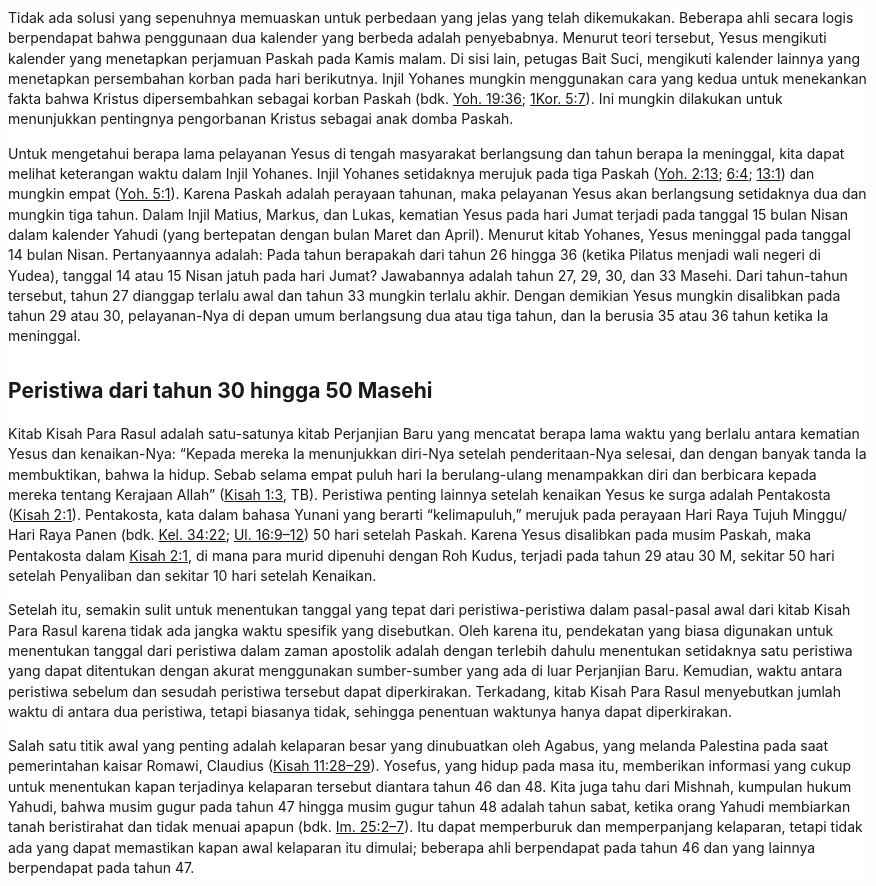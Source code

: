 Tidak ada solusi yang sepenuhnya memuaskan untuk perbedaan yang jelas yang telah dikemukakan. Beberapa ahli secara logis berpendapat bahwa penggunaan dua kalender yang berbeda adalah penyebabnya. Menurut teori tersebut, Yesus mengikuti kalender yang menetapkan perjamuan Paskah pada Kamis malam. Di sisi lain, petugas Bait Suci, mengikuti kalender lainnya yang menetapkan persembahan korban pada hari berikutnya. Injil Yohanes mungkin menggunakan cara yang kedua untuk menekankan fakta bahwa Kristus dipersembahkan sebagai korban Paskah (bdk. [Yoh. 19:36](https://ref.ly/John19:36); [1Kor. 5:7](https://ref.ly/1Cor5:7)). Ini mungkin dilakukan untuk menunjukkan pentingnya pengorbanan Kristus sebagai anak domba Paskah.

Untuk mengetahui berapa lama pelayanan Yesus di tengah masyarakat berlangsung dan tahun berapa Ia meninggal, kita dapat melihat keterangan waktu dalam Injil Yohanes. Injil Yohanes setidaknya merujuk pada tiga Paskah ([Yoh. 2:13](https://ref.ly/John2:13); [6:4](https://ref.ly/John6:4); [13:1](https://ref.ly/John13:1)) dan mungkin empat ([Yoh. 5:1](https://ref.ly/John5:1)). Karena Paskah adalah perayaan tahunan, maka pelayanan Yesus akan berlangsung setidaknya dua dan mungkin tiga tahun. Dalam Injil Matius, Markus, dan Lukas, kematian Yesus pada hari Jumat terjadi pada tanggal 15 bulan Nisan dalam kalender Yahudi (yang bertepatan dengan bulan Maret dan April). Menurut kitab Yohanes, Yesus meninggal pada tanggal 14 bulan Nisan. Pertanyaannya adalah: Pada tahun berapakah dari tahun 26 hingga 36 (ketika Pilatus menjadi wali negeri di Yudea), tanggal 14 atau 15 Nisan jatuh pada hari Jumat? Jawabannya adalah tahun 27, 29, 30, dan 33 Masehi. Dari tahun\-tahun tersebut, tahun 27 dianggap terlalu awal dan tahun 33 mungkin terlalu akhir. Dengan demikian Yesus mungkin disalibkan pada tahun 29 atau 30, pelayanan\-Nya di depan umum berlangsung dua atau tiga tahun, dan Ia berusia 35 atau 36 tahun ketika Ia meninggal.

Peristiwa dari tahun 30 hingga 50 Masehi
----------------------------------------

Kitab Kisah Para Rasul adalah satu\-satunya kitab Perjanjian Baru yang mencatat berapa lama waktu yang berlalu antara kematian Yesus dan kenaikan\-Nya: “Kepada mereka Ia menunjukkan diri\-Nya setelah penderitaan\-Nya selesai, dan dengan banyak tanda Ia membuktikan, bahwa Ia hidup. Sebab selama empat puluh hari Ia berulang\-ulang menampakkan diri dan berbicara kepada mereka tentang Kerajaan Allah” ([Kisah 1:3](https://ref.ly/Acts1:3), TB). Peristiwa penting lainnya setelah kenaikan Yesus ke surga adalah Pentakosta ([Kisah 2:1](https://ref.ly/Acts2:1)). Pentakosta, kata dalam bahasa Yunani yang berarti “kelimapuluh,” merujuk pada perayaan Hari Raya Tujuh Minggu/ Hari Raya Panen (bdk. [Kel. 34:22](https://ref.ly/Exod34:22); [Ul. 16:9–12](https://ref.ly/Deut16:9-Deut16:12)) 50 hari setelah Paskah. Karena Yesus disalibkan pada musim Paskah, maka Pentakosta dalam [Kisah 2:1](https://ref.ly/Acts2:1), di mana para murid dipenuhi dengan Roh Kudus, terjadi pada tahun 29 atau 30 M, sekitar 50 hari setelah Penyaliban dan sekitar 10 hari setelah Kenaikan.

Setelah itu, semakin sulit untuk menentukan tanggal yang tepat dari peristiwa\-peristiwa dalam pasal\-pasal awal dari kitab Kisah Para Rasul karena tidak ada jangka waktu spesifik yang disebutkan. Oleh karena itu, pendekatan yang biasa digunakan untuk menentukan tanggal dari peristiwa dalam zaman apostolik adalah dengan terlebih dahulu menentukan setidaknya satu peristiwa yang dapat ditentukan dengan akurat menggunakan sumber\-sumber yang ada di luar Perjanjian Baru. Kemudian, waktu antara peristiwa sebelum dan sesudah peristiwa tersebut dapat diperkirakan. Terkadang, kitab Kisah Para Rasul menyebutkan jumlah waktu di antara dua peristiwa, tetapi biasanya tidak, sehingga penentuan waktunya hanya dapat diperkirakan.

Salah satu titik awal yang penting adalah kelaparan besar yang dinubuatkan oleh Agabus, yang melanda Palestina pada saat pemerintahan kaisar Romawi, Claudius ([Kisah 11:28–29](https://ref.ly/Acts11:28-Acts11:29)). Yosefus, yang hidup pada masa itu, memberikan informasi yang cukup untuk menentukan kapan terjadinya kelaparan tersebut diantara tahun 46 dan 48\. Kita juga tahu dari Mishnah, kumpulan hukum Yahudi, bahwa musim gugur pada tahun 47 hingga musim gugur tahun 48 adalah tahun sabat, ketika orang Yahudi membiarkan tanah beristirahat dan tidak menuai apapun (bdk. [Im. 25:2–7](https://ref.ly/Lev25:2-Lev25:7)). Itu dapat memperburuk dan memperpanjang kelaparan, tetapi tidak ada yang dapat memastikan kapan awal kelaparan itu dimulai; beberapa ahli berpendapat pada tahun 46 dan yang lainnya berpendapat pada tahun 47\.
